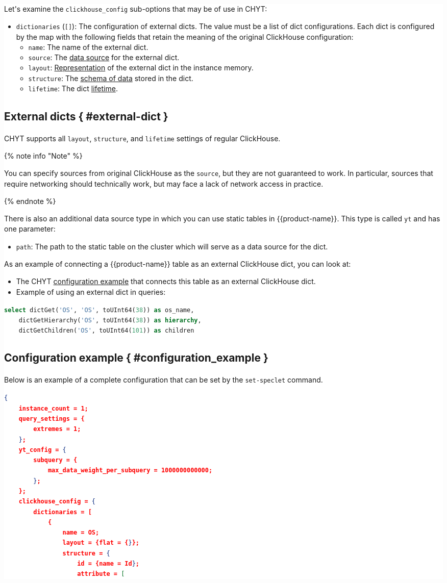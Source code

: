 Let's examine the `clickhouse_config` sub-options that may be of use in CHYT:

- `dictionaries` (`[]`): The configuration of external dicts. The value must be a list of dict configurations. Each dict is configured by the map with the following fields that retain the meaning of the original ClickHouse configuration:
   - `name`: The name of the external dict.
   - `source`: The [data source](https://clickhouse.com/docs/en/sql-reference/dictionaries/external-dictionaries/external-dicts-dict-sources/) for the external dict.
   - `layout`: [Representation](https://clickhouse.com/docs/en/sql-reference/dictionaries/external-dictionaries/external-dicts-dict-layout/) of the external dict in the instance memory.
   - `structure`: The [schema of data](https://clickhouse.com/docs/en/sql-reference/dictionaries/external-dictionaries/external-dicts-dict-structure/) stored in the dict.
   - `lifetime`: The dict [lifetime](https://clickhouse.com/docs/en/sql-reference/dictionaries/external-dictionaries/external-dicts-dict-lifetime/).

## External dicts { #external-dict }

CHYT supports all `layout`, `structure`, and `lifetime` settings of regular ClickHouse.

{% note info "Note" %}

You can specify sources from original ClickHouse as the `source`, but they are not guaranteed to work. In particular, sources that require networking should technically work, but may face a lack of network access in practice.

{% endnote %}

There is also an additional data source type in which you can use static tables in {{product-name}}. This type is called `yt` and has one parameter:

- `path`: The path to the static table on the cluster which will serve as a data source for the dict.

As an example of connecting a {{product-name}} table as an external ClickHouse dict, you can look at:
- The CHYT [configuration example](../../../../../user-guide/data-processing/chyt/reference/configuration.md#configuration_example) that connects this table as an external ClickHouse dict.
- Example of using an external dict in queries:

```sql
select dictGet('OS', 'OS', toUInt64(38)) as os_name,
    dictGetHierarchy('OS', toUInt64(38)) as hierarchy,
    dictGetChildren('OS', toUInt64(101)) as children
```

## Configuration example { #configuration_example }

Below is an example of a complete configuration that can be set by the `set-speclet` command.

```json
{
    instance_count = 1;
    query_settings = {
        extremes = 1;
    };
    yt_config = {
        subquery = {
            max_data_weight_per_subquery = 1000000000000;
        };
    };
    clickhouse_config = {
        dictionaries = [
            {
                name = OS;
                layout = {flat = {}};
                structure = {
                    id = {name = Id};
                    attribute = [
```